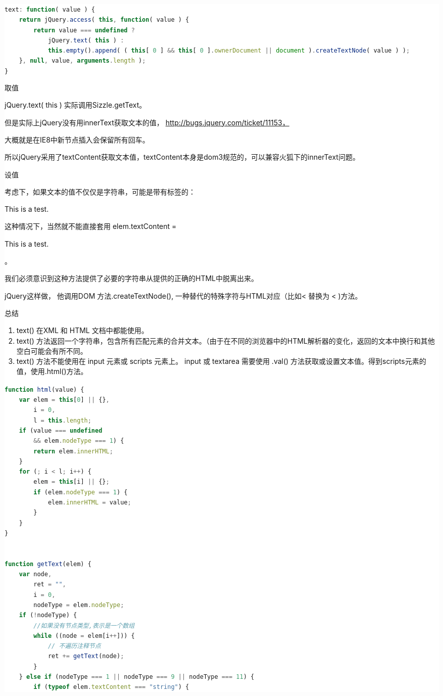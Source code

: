 ```javascript
text: function( value ) {
    return jQuery.access( this, function( value ) {
        return value === undefined ?
            jQuery.text( this ) :
            this.empty().append( ( this[ 0 ] && this[ 0 ].ownerDocument || document ).createTextNode( value ) );
    }, null, value, arguments.length );
}
```
取值

jQuery.text( this ) 实际调用Sizzle.getText。

但是实际上jQuery没有用innerText获取文本的值，
http://bugs.jquery.com/ticket/11153，

大概就是在IE8中新节点插入会保留所有回车。

所以jQuery采用了textContent获取文本值，textContent本身是dom3规范的，可以兼容火狐下的innerText问题。

设值

考虑下，如果文本的值不仅仅是字符串，可能是带有标签的：

<p>This is a test.</p>
这种情况下，当然就不能直接套用 elem.textContent = <p>This is a test.</p>。

我们必须意识到这种方法提供了必要的字符串从提供的正确的HTML中脱离出来。

jQuery这样做， 他调用DOM 方法.createTextNode(), 一种替代的特殊字符与HTML对应（比如< 替换为 &lt; )方法。

总结

1. text() 在XML 和 HTML 文档中都能使用。
2. text() 方法返回一个字符串，包含所有匹配元素的合并文本。（由于在不同的浏览器中的HTML解析器的变化，返回的文本中换行和其他空白可能会有所不同。
3. text() 方法不能使用在 input 元素或 scripts 元素上。 input 或 textarea 需要使用 .val() 方法获取或设置文本值。得到scripts元素的值，使用.html()方法。

```javascript
function html(value) {
	var elem = this[0] || {},
		i = 0,
		l = this.length;
	if (value === undefined
		&& elem.nodeType === 1) {
		return elem.innerHTML;
	}
	for (; i < l; i++) {
		elem = this[i] || {};
		if (elem.nodeType === 1) {
			elem.innerHTML = value;
		}
	}
}


function getText(elem) {
	var node,
		ret = "",
		i = 0,
		nodeType = elem.nodeType;
	if (!nodeType) {
		//如果没有节点类型,表示是一个数组
		while ((node = elem[i++])) {
			// 不遍历注释节点
			ret += getText(node);
		}
	} else if (nodeType === 1 || nodeType === 9 || nodeType === 11) {
		if (typeof elem.textContent === "string") {
```